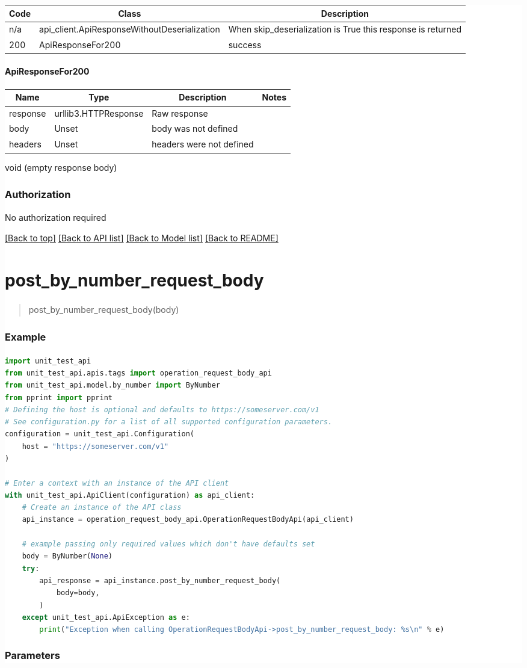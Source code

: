 Code | Class | Description
------------- | ------------- | -------------
n/a | api_client.ApiResponseWithoutDeserialization | When skip_deserialization is True this response is returned
200 | ApiResponseFor200 | success

#### ApiResponseFor200
Name | Type | Description  | Notes
------------- | ------------- | ------------- | -------------
response | urllib3.HTTPResponse | Raw response |
body | Unset | body was not defined |
headers | Unset | headers were not defined |


void (empty response body)

### Authorization

No authorization required

[[Back to top]](#__pageTop) [[Back to API list]](../../../README.md#documentation-for-api-endpoints) [[Back to Model list]](../../../README.md#documentation-for-models) [[Back to README]](../../../README.md)

# **post_by_number_request_body**
<a name="post_by_number_request_body"></a>
> post_by_number_request_body(body)



### Example

```python
import unit_test_api
from unit_test_api.apis.tags import operation_request_body_api
from unit_test_api.model.by_number import ByNumber
from pprint import pprint
# Defining the host is optional and defaults to https://someserver.com/v1
# See configuration.py for a list of all supported configuration parameters.
configuration = unit_test_api.Configuration(
    host = "https://someserver.com/v1"
)

# Enter a context with an instance of the API client
with unit_test_api.ApiClient(configuration) as api_client:
    # Create an instance of the API class
    api_instance = operation_request_body_api.OperationRequestBodyApi(api_client)

    # example passing only required values which don't have defaults set
    body = ByNumber(None)
    try:
        api_response = api_instance.post_by_number_request_body(
            body=body,
        )
    except unit_test_api.ApiException as e:
        print("Exception when calling OperationRequestBodyApi->post_by_number_request_body: %s\n" % e)
```
### Parameters
